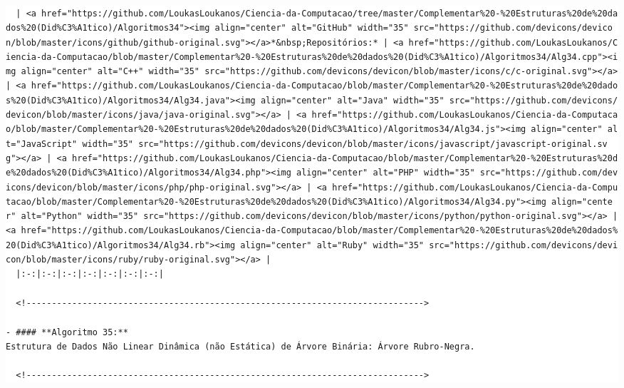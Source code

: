       | <a href="https://github.com/LoukasLoukanos/Ciencia-da-Computacao/tree/master/Complementar%20-%20Estruturas%20de%20dados%20(Did%C3%A1tico)/Algoritmos34"><img align="center" alt="GitHub" width="35" src="https://github.com/devicons/devicon/blob/master/icons/github/github-original.svg"></a>*&nbsp;Repositórios:* | <a href="https://github.com/LoukasLoukanos/Ciencia-da-Computacao/blob/master/Complementar%20-%20Estruturas%20de%20dados%20(Did%C3%A1tico)/Algoritmos34/Alg34.cpp"><img align="center" alt="C++" width="35" src="https://github.com/devicons/devicon/blob/master/icons/c/c-original.svg"></a> | <a href="https://github.com/LoukasLoukanos/Ciencia-da-Computacao/blob/master/Complementar%20-%20Estruturas%20de%20dados%20(Did%C3%A1tico)/Algoritmos34/Alg34.java"><img align="center" alt="Java" width="35" src="https://github.com/devicons/devicon/blob/master/icons/java/java-original.svg"></a> | <a href="https://github.com/LoukasLoukanos/Ciencia-da-Computacao/blob/master/Complementar%20-%20Estruturas%20de%20dados%20(Did%C3%A1tico)/Algoritmos34/Alg34.js"><img align="center" alt="JavaScript" width="35" src="https://github.com/devicons/devicon/blob/master/icons/javascript/javascript-original.svg"></a> | <a href="https://github.com/LoukasLoukanos/Ciencia-da-Computacao/blob/master/Complementar%20-%20Estruturas%20de%20dados%20(Did%C3%A1tico)/Algoritmos34/Alg34.php"><img align="center" alt="PHP" width="35" src="https://github.com/devicons/devicon/blob/master/icons/php/php-original.svg"></a> | <a href="https://github.com/LoukasLoukanos/Ciencia-da-Computacao/blob/master/Complementar%20-%20Estruturas%20de%20dados%20(Did%C3%A1tico)/Algoritmos34/Alg34.py"><img align="center" alt="Python" width="35" src="https://github.com/devicons/devicon/blob/master/icons/python/python-original.svg"></a> | <a href="https://github.com/LoukasLoukanos/Ciencia-da-Computacao/blob/master/Complementar%20-%20Estruturas%20de%20dados%20(Did%C3%A1tico)/Algoritmos34/Alg34.rb"><img align="center" alt="Ruby" width="35" src="https://github.com/devicons/devicon/blob/master/icons/ruby/ruby-original.svg"></a> |
      |:-:|:-:|:-:|:-:|:-:|:-:|:-:|

      <!------------------------------------------------------------------------------>

    - #### **Algoritmo 35:** 
    Estrutura de Dados Não Linear Dinâmica (não Estática) de Árvore Binária: Árvore Rubro-Negra.

      <!------------------------------------------------------------------------------>
      
